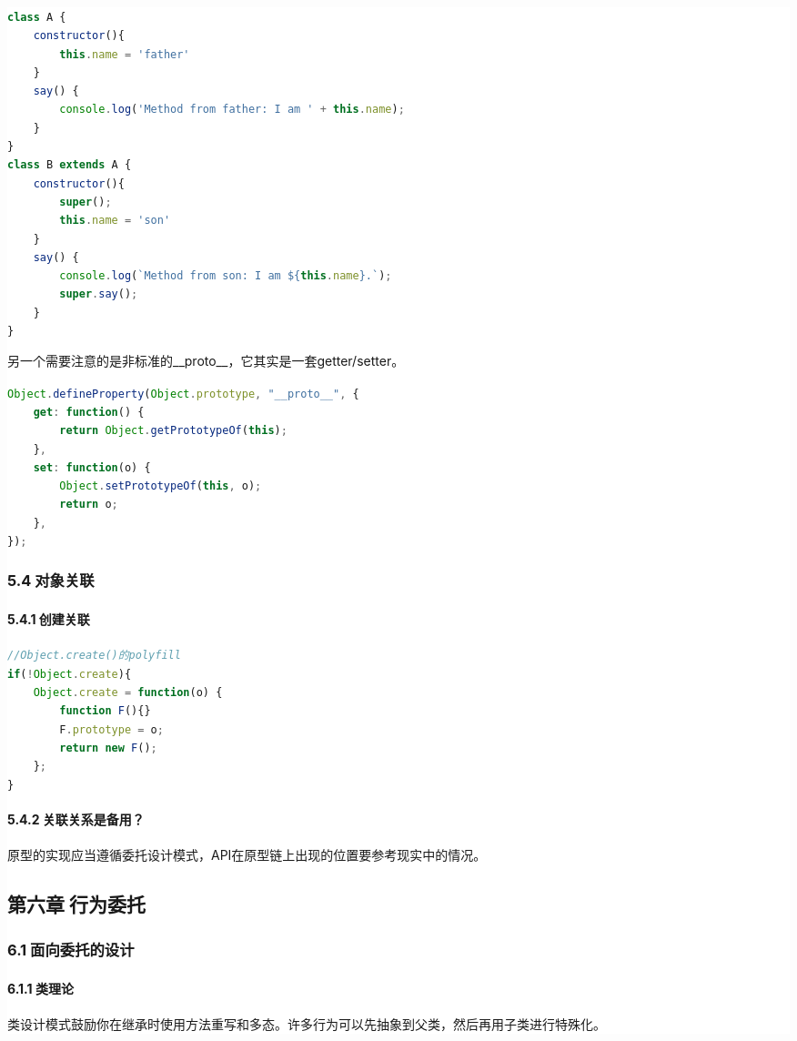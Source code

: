 ```JavaScript
class A {
    constructor(){
        this.name = 'father'
    }
    say() {
        console.log('Method from father: I am ' + this.name);
    }
}
class B extends A {
    constructor(){
        super();
        this.name = 'son'
    }
    say() {
        console.log(`Method from son: I am ${this.name}.`);
        super.say();
    }
}
```
另一个需要注意的是非标准的__proto__，它其实是一套getter/setter。
```JavaScript
Object.defineProperty(Object.prototype, "__proto__", {
    get: function() {
        return Object.getPrototypeOf(this);
    },
    set: function(o) {
        Object.setPrototypeOf(this, o);
        return o;
    },
});
```

### 5.4 对象关联
#### 5.4.1 创建关联
```JavaScript
//Object.create()的polyfill
if(!Object.create){
    Object.create = function(o) {
        function F(){}
        F.prototype = o;
        return new F();
    };
}
```
#### 5.4.2 关联关系是备用？
原型的实现应当遵循委托设计模式，API在原型链上出现的位置要参考现实中的情况。


## 第六章 行为委托
### 6.1 面向委托的设计
#### 6.1.1 类理论
类设计模式鼓励你在继承时使用方法重写和多态。许多行为可以先抽象到父类，然后再用子类进行特殊化。
